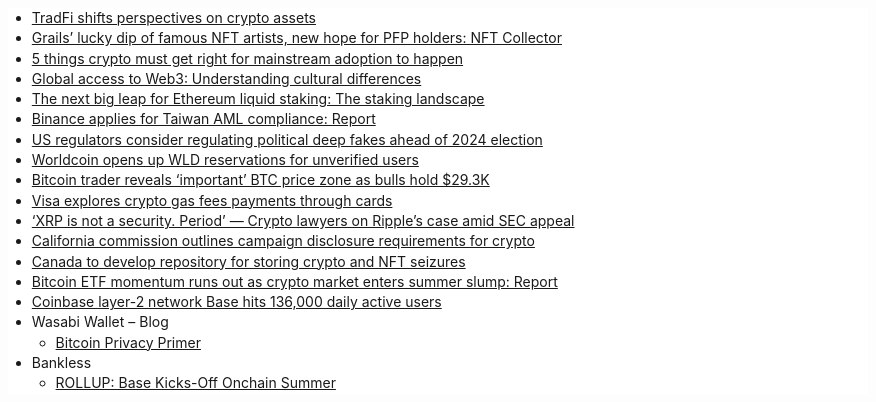   - [TradFi shifts perspectives on crypto assets](https://cointelegraph.com/innovation-circle/tradfi-shifts-perspectives-on-crypto-assets)
  - [Grails’ lucky dip of famous NFT artists, new hope for PFP holders: NFT Collector](https://cointelegraph.com/magazine/pfp-holders-doomed-grails-famed-nft-artists-amazon-prime-nfts/)
  - [5 things crypto must get right for mainstream adoption to happen](https://cointelegraph.com/innovation-circle/5-things-crypto-must-get-right-for-mainstream-adoption-to-happen)
  - [Global access to Web3: Understanding cultural differences](https://cointelegraph.com/innovation-circle/global-access-to-web3-understanding-cultural-differences)
  - [The next big leap for Ethereum liquid staking: The staking landscape](https://cointelegraph.com/innovation-circle/the-next-big-leap-for-ethereum-liquid-staking-the-staking-landscape)
  - [Binance applies for Taiwan AML compliance: Report](https://cointelegraph.com/news/binance-applies-taiwan-aml-compliance)
  - [US regulators consider regulating political deep fakes ahead of 2024 election](https://cointelegraph.com/news/us-regulators-consider-regulating-political-deep-fakes)
  - [Worldcoin opens up WLD reservations for unverified users](https://cointelegraph.com/news/worldcoin-wld-reservations-unverified-users)
  - [Bitcoin trader reveals ‘important’ BTC price zone as bulls hold $29.3K](https://cointelegraph.com/news/bitcoin-trader-btc-price-zone-bulls-hold-29-k)
  - [Visa explores crypto gas fees payments through cards](https://cointelegraph.com/news/visa-card-crypto-blockchain-gas-fees-payment)
  - [‘XRP is not a security. Period’ — Crypto lawyers on Ripple’s case amid SEC appeal](https://cointelegraph.com/news/crypto-lawyers-express-views-on-ripple-s-case-amid-sec-appeal)
  - [California commission outlines campaign disclosure requirements for crypto](https://cointelegraph.com/news/california-outlines-political-crypto-disclosure-requirements)
  - [Canada to develop repository for storing crypto and NFT seizures](https://cointelegraph.com/news/canada-repository-for-storing-crypto-nft-seizures)
  - [Bitcoin ETF momentum runs out as crypto market enters summer slump: Report](https://cointelegraph.com/news/bitcoin-etf-momentum-crypto-market-summer-decline)
  - [Coinbase layer-2 network Base hits 136,000 daily active users](https://cointelegraph.com/news/coinbase-base-daily-active-users-reaches-high)
- Wasabi Wallet – Blog
  - [Bitcoin Privacy Primer](https://blog.wasabiwallet.io/bitcoin-privacy-primer/)
- Bankless
  - [ROLLUP: Base Kicks-Off Onchain Summer](http://sites.libsyn.com/247424/rollup-base-kicks-off-onchain-summer)
